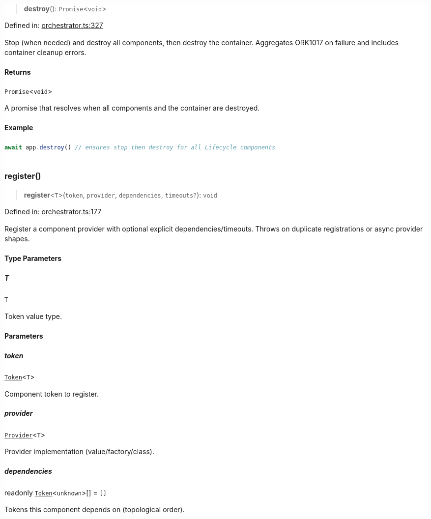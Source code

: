 > **destroy**(): `Promise`\<`void`\>

Defined in: [orchestrator.ts:327](https://github.com/orkestrel/core/blob/cbe5b2d7b027ca6f0f1301ef32750afb69b4764b/src/orchestrator.ts#L327)

Stop (when needed) and destroy all components, then destroy the container.
Aggregates ORK1017 on failure and includes container cleanup errors.

#### Returns

`Promise`\<`void`\>

A promise that resolves when all components and the container are destroyed.

#### Example

```ts
await app.destroy() // ensures stop then destroy for all Lifecycle components
```

***

### register()

> **register**\<`T`\>(`token`, `provider`, `dependencies`, `timeouts?`): `void`

Defined in: [orchestrator.ts:177](https://github.com/orkestrel/core/blob/cbe5b2d7b027ca6f0f1301ef32750afb69b4764b/src/orchestrator.ts#L177)

Register a component provider with optional explicit dependencies/timeouts.
Throws on duplicate registrations or async provider shapes.

#### Type Parameters

##### T

`T`

Token value type.

#### Parameters

##### token

[`Token`](../type-aliases/Token.md)\<`T`\>

Component token to register.

##### provider

[`Provider`](../type-aliases/Provider.md)\<`T`\>

Provider implementation (value/factory/class).

##### dependencies

readonly [`Token`](../type-aliases/Token.md)\<`unknown`\>[] = `[]`

Tokens this component depends on (topological order).

